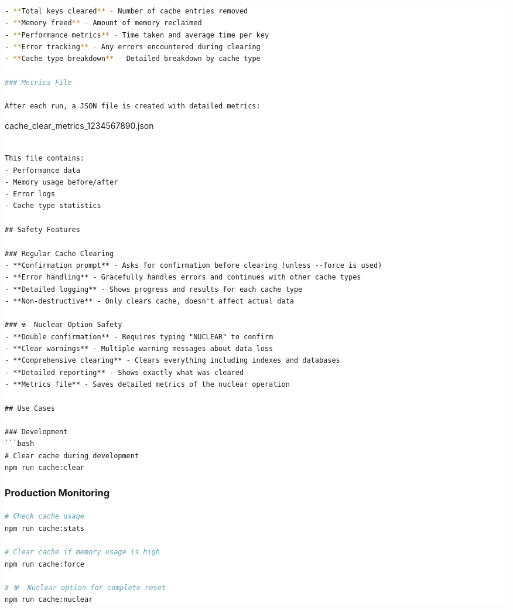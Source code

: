 ```bash
- **Total keys cleared** - Number of cache entries removed
- **Memory freed** - Amount of memory reclaimed
- **Performance metrics** - Time taken and average time per key
- **Error tracking** - Any errors encountered during clearing
- **Cache type breakdown** - Detailed breakdown by cache type

### Metrics File

After each run, a JSON file is created with detailed metrics:
```
cache_clear_metrics_1234567890.json
```

This file contains:
- Performance data
- Memory usage before/after
- Error logs
- Cache type statistics

## Safety Features

### Regular Cache Clearing
- **Confirmation prompt** - Asks for confirmation before clearing (unless --force is used)
- **Error handling** - Gracefully handles errors and continues with other cache types
- **Detailed logging** - Shows progress and results for each cache type
- **Non-destructive** - Only clears cache, doesn't affect actual data

### ☢️  Nuclear Option Safety
- **Double confirmation** - Requires typing "NUCLEAR" to confirm
- **Clear warnings** - Multiple warning messages about data loss
- **Comprehensive clearing** - Clears everything including indexes and databases
- **Detailed reporting** - Shows exactly what was cleared
- **Metrics file** - Saves detailed metrics of the nuclear operation

## Use Cases

### Development
```bash
# Clear cache during development
npm run cache:clear
```

### Production Monitoring
```bash
# Check cache usage
npm run cache:stats

# Clear cache if memory usage is high
npm run cache:force

# ☢️  Nuclear option for complete reset
npm run cache:nuclear
```
